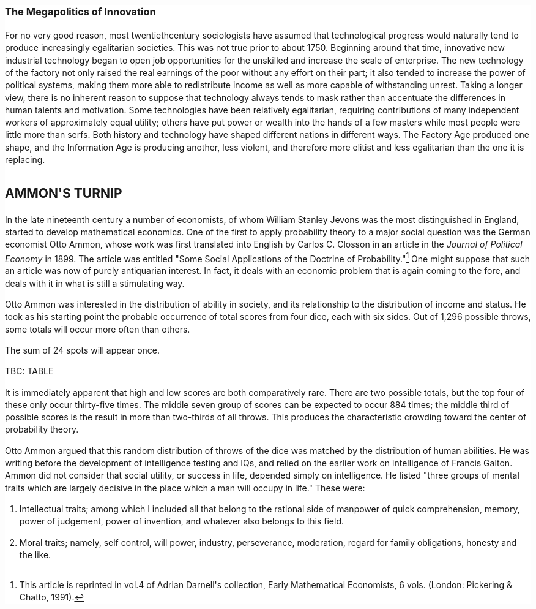 ### The Megapolitics of Innovation

For no very good reason, most twentiethcentury sociologists have assumed that technological progress would naturally tend to produce increasingly egalitarian societies. This was not true prior to about 1750. Beginning around that time, innovative new industrial technology began to open job opportunities for the unskilled and increase the scale of enterprise. The new technology of the factory not only raised the real earnings of the poor without any effort on their part; it also tended to increase the power of political systems, making them more able to redistribute income as well as more capable of withstanding unrest. Taking a longer view, there is no inherent reason to suppose that technology always tends to mask rather than accentuate the differences in human talents  and motivation. Some technologies have been relatively egalitarian, requiring contributions of many independent workers of approximately equal utility; others have put power or wealth into the hands of a few masters while most people were little more than serfs. Both history and technology have shaped different nations in different ways. The Factory Age produced one shape, and the Information Age is producing another, less violent, and therefore more elitist and less egalitarian than the one it is replacing.

## AMMON'S TURNIP

In the late nineteenth century a number of economists, of whom William Stanley Jevons was the most distinguished in England, started to develop mathematical economics. One of the first to apply probability theory to a major social question was the German economist Otto Ammon, whose work was first translated into English by Carlos C. Closson in an article in the *Journal of Political Economy* in 1899. The article was entitled "Some Social Applications of the Doctrine of Probability."[^4] One might suppose that such an article was now of purely antiquarian interest. In fact, it deals with an economic problem that is again coming to the fore, and deals with it in what is still a stimulating way.

Otto Ammon was interested in the distribution of ability in society, and its relationship to the distribution of income and status. He took as his starting point the probable occurrence of total scores from four dice, each with six sides. Out of 1,296 possible throws, some totals will occur more often than others.

The sum of 24 spots will appear once.

TBC: TABLE

It is immediately apparent that high and low scores are both comparatively rare. There are two possible totals, but the top four of these only occur thirty-five times. The middle seven group of scores can be expected to occur 884 times; the middle third of possible scores is the result in more than two-thirds of all throws. This produces the characteristic crowding toward the center of probability theory.

Otto Ammon argued that this random distribution of throws of the dice was matched by the distribution of human abilities. He was writing before the development of intelligence testing and IQs, and relied on the earlier work on intelligence of Francis Galton. Ammon did not consider that social utility, or success in life, depended simply on intelligence. He listed "three groups of mental traits which are largely decisive in the place which a man will occupy in life." These were: 

1. Intellectual traits; among which I included all that belong to the rational side of manpower of quick comprehension, memory, power of judgement, power of invention, and whatever also belongs to this field.

2. Moral traits; namely, self control, will power, industry, perseverance, moderation, regard for family obligations, honesty and the like.


[^1]: Benjamin Schwarz, '~American Inequality: Its History and Scary Future," New York Times, December 19, 1995, p. A25.
[^2]: Adna Ferrin Weber, The Growth of Cities in the Nineteenth Century (New York: Macmillan, 1899; reprinted by Cornell University Press, 1963), p.249.
[^3]: Bill Bryson, The Lost Continent (New York: Harper Perennial, 1989), p.72.
[^4]: This article is reprinted in vol.4 of Adrian Darnell's collection, Early Mathematical Economists, 6 vols. (London: Pickering & Chatto, 1991).
[^5]: For example, see Weber, op. cit., p.2.
[^6]: Clive Jenkins and Barrie Sherman, The Collapse of Work (London: Methuen, 1979),p. 103.
[^7]: Robert H. Frank and Philip J. Cook, The Winner-Take-All Societv (New York: The Free Press, 1995).
[^8]: Clay Chandler, 'Buchanan's Success Frightens Business," Washington Post, February 22, 1996, p. D12.
[^9]: Stephanie Flanders and Martin Wolfe, "Haunted by the Trade Spectre," Financial Times, July 24, 1995, p.11. They quote from the World Bank's most recent world development report, on workers in an integrating world economy.
[^10]: See Mancur Olson, "Diseconomies of Scale and Development," Cato Journal, vol.7, no.1 (Spring/Summer 1987).
[^11]: Ibid.
[^12]: Basil Davidson, The Black Mans' Burden: Africa and the Curse of the Nation State (New York: Times Books, 1992), p.290.
[^13]: Olson, op. cit.
[^14]: Adam Smith, The Wealth of Nations, p.724. This point was suggested by an argument by Edwin G. West in his Adam Smith and Modern Economics (Aldershot, England: Edward Elgar Publishing, 1990), pp.88-89.
[^15]: Fritz Rorig, The Medieval Town (Berkeley: University of California Press, 1967), p.28.
[^16]: Albert 0. Hirschman, Exit, Voice, and Loyalty (Cambridge: Harvard University Press, 1969), p.81.
[^17]: Tom Peters and George Gilder, "City vs. Country: Tom Peters & George Gilder Debate the Impact of Technology on Location," Forbes, February 1995.
[^18]: Weber, op. cit., p.21.
[^19]: Ibid., p.46 for London, p.73 for Paris.
[^20]: Ibid., p.120.
[^21]: Ibid., p.95.
[^22]: Ibid., p.84.
[^23]: Ibid., p.119.
[^24]: Ibid., p.101.
[^25]: Ibid., p.5.
[^26]: See Ronald Coase, "The Nature of the Firm," reprinted in Louis Putterman and Randall S. Kroszner, eds., The Economic Nature of the Firm: A Reader 2nd ed. (Cambridge: Cambridge University Press, 1996), pp.89-104.
[^27]: Quoted by West, op. cit., p.58; see also Oliver E. Williamson, "The Organization of Work: A Comparative Insititutional Assessment," Journal of Economic Behaviour and Organisation, vol.1, no.1.
[^28]: Quoted by West, op. cit., p.59; see also Williamson, op. cit.
[^29]: Richard Cyert and James March, A Behavioral Theory of the Firm (Englewood Cliffs, N.J.: Prentice-Hall, 1983).
[^30]: Chris Dray~ "Civil Servants Lead Lives of Quiet Collusion," Globe and Mail, February 2, 1996, p. A14.
[^31]: William Bridges, Jobsh ft: How to Prosper in a Workplace Without Jobs (Reading, Mass.: Addison-Wesley, 1994), pp.62, 64.
[^32]: See Al Ehrbar, " 'Re-Engineering' Gives Firms New Efficiency, Workers the Pink Slip," Wall Street Journal, July 22, 1992, p. A14, quoted by Bridges, op. cit., p.39.
[^33]: Sheryl WuDunn, "Parting Is Such Sour Sorrow: Japan's Job-for-Life Culture Painfully Expires," International Herald Tribune, June 13, 1996, p.13.
[^34]: Bridges, op. cit., pp.31-32.
[^35]: Ibid., p.58.
[^36]: Abu-Lughod, op. cit., p.186.